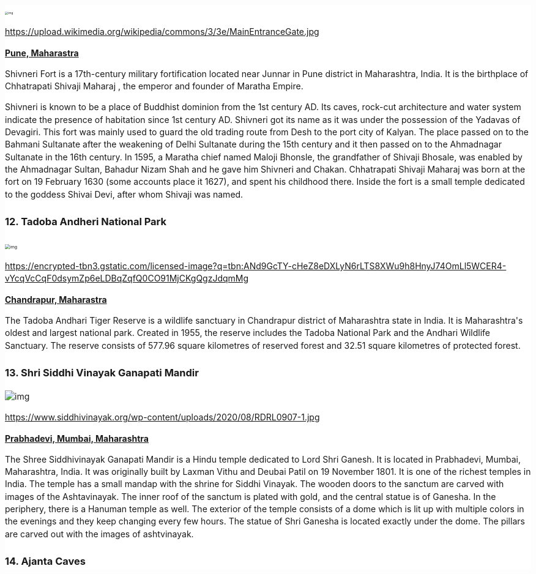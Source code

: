 <img src="https://upload.wikimedia.org/wikipedia/commons/3/3e/MainEntranceGate.jpg" alt="img" style="zoom: 33%; align:left;" />

https://upload.wikimedia.org/wikipedia/commons/3/3e/MainEntranceGate.jpg

<u>**Pune, Maharastra**</u>

Shivneri Fort  is a 17th-century military fortification located near Junnar in Pune district in Maharashtra, India. It is the birthplace of Chhatrapati Shivaji Maharaj , the emperor and founder of Maratha Empire.

Shivneri is known to be a place of Buddhist dominion from the 1st century AD. Its caves, rock-cut architecture and water system indicate the presence of habitation since 1st century AD. Shivneri got its name as it was under the possession of the Yadavas of Devagiri. This fort was mainly used to guard the old trading route from Desh to the port city of Kalyan. The place passed on to the Bahmani Sultanate after the weakening of Delhi Sultanate during the 15th century and it then passed on to the Ahmadnagar Sultanate in the 16th century. In 1595, a Maratha chief named Maloji Bhonsle, the grandfather of Shivaji Bhosale, was enabled by the Ahmadnagar Sultan, Bahadur Nizam Shah and he gave him Shivneri and Chakan. Chhatrapati Shivaji Maharaj was born at the fort on 19 February 1630 (some accounts place it 1627), and spent his childhood there. Inside the fort is a small temple dedicated to the goddess Shivai Devi, after whom Shivaji was named.

### 12. Tadoba Andheri National Park

<img src="https://encrypted-tbn3.gstatic.com/licensed-image?q=tbn:ANd9GcTY-cHeZ8eDXLyN6rLTS8XWu9h8HnyJ74OmLl5WCER4-vYcqVcCqF0dsymZp6eLDBqZqfQ0CO91MjCKgQgzJdqmMg" alt="img" style="zoom:50%;" />

https://encrypted-tbn3.gstatic.com/licensed-image?q=tbn:ANd9GcTY-cHeZ8eDXLyN6rLTS8XWu9h8HnyJ74OmLl5WCER4-vYcqVcCqF0dsymZp6eLDBqZqfQ0CO91MjCKgQgzJdqmMg

<u>**Chandrapur, Maharastra**</u>

The Tadoba Andhari Tiger Reserve is a wildlife sanctuary in Chandrapur district of Maharashtra state in India. It is Maharashtra's oldest and largest national park. Created in 1955, the reserve includes the Tadoba National Park and the Andhari Wildlife Sanctuary. The reserve consists of 577.96 square kilometres of reserved forest and 32.51 square kilometres of protected forest. 

### 13. Shri Siddhi Vinayak Ganapati Mandir

 ![img](https://www.siddhivinayak.org/wp-content/uploads/2020/08/RDRL0907-1.jpg)

https://www.siddhivinayak.org/wp-content/uploads/2020/08/RDRL0907-1.jpg

**<u>Prabhadevi, Mumbai, Maharashtra</u>**

The Shree Siddhivinayak Ganapati Mandir is a Hindu temple dedicated to Lord Shri Ganesh. It is located in Prabhadevi, Mumbai, Maharashtra, India. It was originally built by Laxman Vithu and Deubai Patil on 19 November 1801. It is one of the richest temples in India. The temple has a small mandap with the shrine for Siddhi Vinayak. The wooden doors to the sanctum are carved with images of the Ashtavinayak. The inner roof of the sanctum is plated with gold, and the central statue is of Ganesha. In the periphery, there is a Hanuman temple as well. The exterior of the temple consists of a dome which is lit up with multiple colors in the evenings and they keep changing every few hours. The statue of Shri Ganesha is located exactly under the dome. The pillars are carved out with the images of ashtvinayak.

### 14. Ajanta Caves
